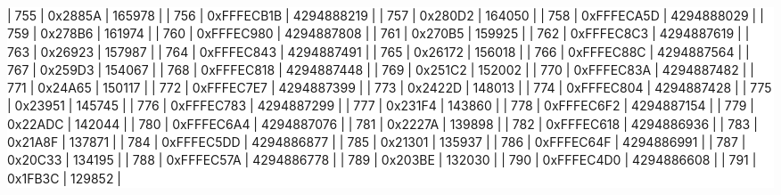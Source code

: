 |     755 | 0x2885A     |      165978 |
|     756 | 0xFFFECB1B  |  4294888219 |
|     757 | 0x280D2     |      164050 |
|     758 | 0xFFFECA5D  |  4294888029 |
|     759 | 0x278B6     |      161974 |
|     760 | 0xFFFEC980  |  4294887808 |
|     761 | 0x270B5     |      159925 |
|     762 | 0xFFFEC8C3  |  4294887619 |
|     763 | 0x26923     |      157987 |
|     764 | 0xFFFEC843  |  4294887491 |
|     765 | 0x26172     |      156018 |
|     766 | 0xFFFEC88C  |  4294887564 |
|     767 | 0x259D3     |      154067 |
|     768 | 0xFFFEC818  |  4294887448 |
|     769 | 0x251C2     |      152002 |
|     770 | 0xFFFEC83A  |  4294887482 |
|     771 | 0x24A65     |      150117 |
|     772 | 0xFFFEC7E7  |  4294887399 |
|     773 | 0x2422D     |      148013 |
|     774 | 0xFFFEC804  |  4294887428 |
|     775 | 0x23951     |      145745 |
|     776 | 0xFFFEC783  |  4294887299 |
|     777 | 0x231F4     |      143860 |
|     778 | 0xFFFEC6F2  |  4294887154 |
|     779 | 0x22ADC     |      142044 |
|     780 | 0xFFFEC6A4  |  4294887076 |
|     781 | 0x2227A     |      139898 |
|     782 | 0xFFFEC618  |  4294886936 |
|     783 | 0x21A8F     |      137871 |
|     784 | 0xFFFEC5DD  |  4294886877 |
|     785 | 0x21301     |      135937 |
|     786 | 0xFFFEC64F  |  4294886991 |
|     787 | 0x20C33     |      134195 |
|     788 | 0xFFFEC57A  |  4294886778 |
|     789 | 0x203BE     |      132030 |
|     790 | 0xFFFEC4D0  |  4294886608 |
|     791 | 0x1FB3C     |      129852 |
